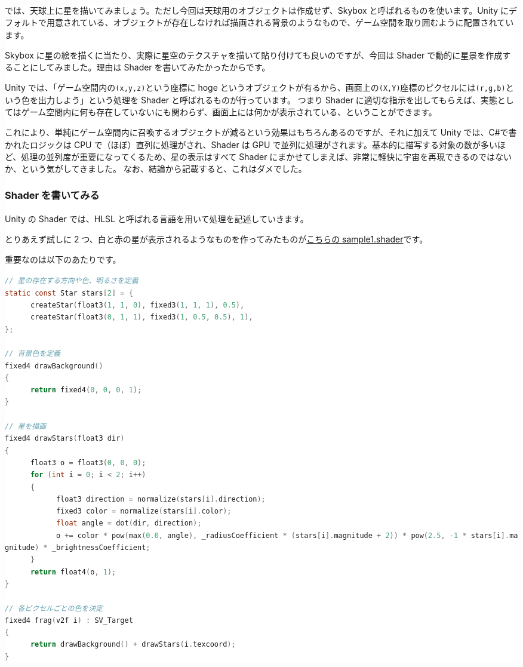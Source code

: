 では、天球上に星を描いてみましょう。ただし今回は天球用のオブジェクトは作成せず、Skybox と呼ばれるものを使います。Unity にデフォルトで用意されている、オブジェクトが存在しなければ描画される背景のようなもので、ゲーム空間を取り囲むように配置されています。

Skybox に星の絵を描くに当たり、実際に星空のテクスチャを描いて貼り付けても良いのですが、今回は Shader で動的に星景を作成することにしてみました。理由は Shader を書いてみたかったからです。

Unity では、「ゲーム空間内の`(x,y,z)`という座標に hoge というオブジェクトが有るから、画面上の`(X,Y)`座標のピクセルには`(r,g,b)`という色を出力しよう」という処理を Shader と呼ばれるものが行っています。
つまり Shader に適切な指示を出してもらえば、実態としてはゲーム空間内に何も存在していないにも関わらず、画面上には何かが表示されている、ということができます。

これにより、単純にゲーム空間内に召喚するオブジェクトが減るという効果はもちろんあるのですが、それに加えて Unity では、C#で書かれたロジックは CPU で（ほぼ）直列に処理がされ、Shader は GPU で並列に処理がされます。基本的に描写する対象の数が多いほど、処理の並列度が重要になってくるため、星の表示はすべて Shader にまかせてしまえば、非常に軽快に宇宙を再現できるのではないか、という気がしてきました。
なお、結論から記載すると、これはダメでした。

### Shader を書いてみる

Unity の Shader では、HLSL と呼ばれる言語を用いて処理を記述していきます。

とりあえず試しに 2 つ、白と赤の星が表示されるようなものを作ってみたものが[こちらの sample1.shader](https://github.com/shomuMatch/VRPlanetarium/blob/master/Assets/Shader/sample1.shader)です。

重要なのは以下のあたりです。

```C
// 星の存在する方向や色、明るさを定義
static const Star stars[2] = {
      createStar(float3(1, 1, 0), fixed3(1, 1, 1), 0.5),
      createStar(float3(0, 1, 1), fixed3(1, 0.5, 0.5), 1),
};

// 背景色を定義
fixed4 drawBackground()
{
      return fixed4(0, 0, 0, 1);
}

// 星を描画
fixed4 drawStars(float3 dir)
{
      float3 o = float3(0, 0, 0);
      for (int i = 0; i < 2; i++)
      {
            float3 direction = normalize(stars[i].direction);
            fixed3 color = normalize(stars[i].color);
            float angle = dot(dir, direction);
            o += color * pow(max(0.0, angle), _radiusCoefficient * (stars[i].magnitude + 2)) * pow(2.5, -1 * stars[i].magnitude) * _brightnessCoefficient;
      }
      return float4(o, 1);
}

// 各ピクセルごとの色を決定
fixed4 frag(v2f i) : SV_Target
{
      return drawBackground() + drawStars(i.texcoord);
}
```
